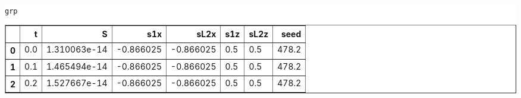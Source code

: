 
```python
grp
```




<div>
<style scoped>
    .dataframe tbody tr th:only-of-type {
        vertical-align: middle;
    }

    .dataframe tbody tr th {
        vertical-align: top;
    }

    .dataframe thead th {
        text-align: right;
    }
</style>
<table border="1" class="dataframe">
  <thead>
    <tr style="text-align: right;">
      <th></th>
      <th>t</th>
      <th>S</th>
      <th>s1x</th>
      <th>sL2x</th>
      <th>s1z</th>
      <th>sL2z</th>
      <th>seed</th>
    </tr>
  </thead>
  <tbody>
    <tr>
      <th>0</th>
      <td>0.0</td>
      <td>1.310063e-14</td>
      <td>-0.866025</td>
      <td>-0.866025</td>
      <td>0.5</td>
      <td>0.5</td>
      <td>478.2</td>
    </tr>
    <tr>
      <th>1</th>
      <td>0.1</td>
      <td>1.465494e-14</td>
      <td>-0.866025</td>
      <td>-0.866025</td>
      <td>0.5</td>
      <td>0.5</td>
      <td>478.2</td>
    </tr>
    <tr>
      <th>2</th>
      <td>0.2</td>
      <td>1.527667e-14</td>
      <td>-0.866025</td>
      <td>-0.866025</td>
      <td>0.5</td>
      <td>0.5</td>
      <td>478.2</td>
    </tr>
    <tr>